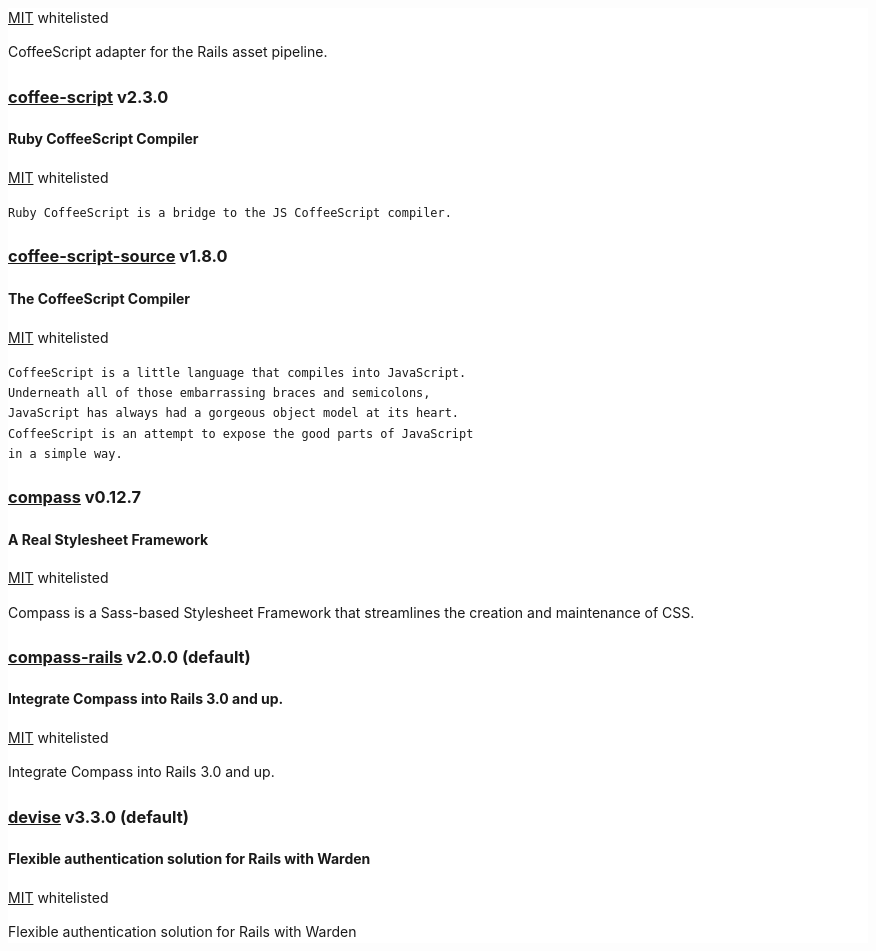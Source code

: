 <a href="http://opensource.org/licenses/mit-license">MIT</a> whitelisted

CoffeeScript adapter for the Rails asset pipeline.

<a name="coffee-script"></a>
### <a href="http://github.com/josh/ruby-coffee-script">coffee-script</a> v2.3.0
#### Ruby CoffeeScript Compiler

<a href="http://opensource.org/licenses/mit-license">MIT</a> whitelisted

    Ruby CoffeeScript is a bridge to the JS CoffeeScript compiler.


<a name="coffee-script-source"></a>
### <a href="http://jashkenas.github.com/coffee-script/">coffee-script-source</a> v1.8.0
#### The CoffeeScript Compiler

<a href="http://opensource.org/licenses/mit-license">MIT</a> whitelisted

    CoffeeScript is a little language that compiles into JavaScript.
    Underneath all of those embarrassing braces and semicolons,
    JavaScript has always had a gorgeous object model at its heart.
    CoffeeScript is an attempt to expose the good parts of JavaScript
    in a simple way.


<a name="compass"></a>
### <a href="http://compass-style.org">compass</a> v0.12.7
#### A Real Stylesheet Framework

<a href="http://opensource.org/licenses/mit-license">MIT</a> whitelisted

Compass is a Sass-based Stylesheet Framework that streamlines the creation and maintenance of CSS.

<a name="compass-rails"></a>
### <a href="https://github.com/Compass/compass-rails">compass-rails</a> v2.0.0 (default)
#### Integrate Compass into Rails 3.0 and up.

<a href="http://opensource.org/licenses/mit-license">MIT</a> whitelisted

Integrate Compass into Rails 3.0 and up.

<a name="devise"></a>
### <a href="https://github.com/plataformatec/devise">devise</a> v3.3.0 (default)
#### Flexible authentication solution for Rails with Warden

<a href="http://opensource.org/licenses/mit-license">MIT</a> whitelisted

Flexible authentication solution for Rails with Warden
